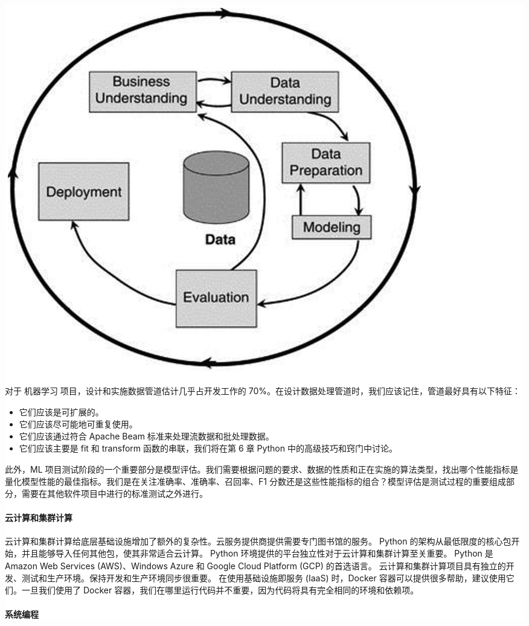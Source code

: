 ![](../imgs/1-3.png)

对于 机器学习 项目，设计和实施数据管道估计几乎占开发工作的 70%。在设计数据处理管道时，我们应该记住，管道最好具有以下特征：

- 它们应该是可扩展的。
- 它们应该尽可能地可重复使用。
- 它们应该通过符合 Apache Beam 标准来处理流数据和批处理数据。
- 它们应该主要是 fit 和 transform 函数的串联，我们将在第 6 章 Python 中的高级技巧和窍门中讨论。

此外，ML 项目测试阶段的一个重要部分是模型评估。我们需要根据问题的要求、数据的性质和正在实施的算法类型，找出哪个性能指标是量化模型性能的最佳指标。我们是在关注准确率、准确率、召回率、F1 分数还是这些性能指标的组合？模型评估是测试过程的重要组成部分，需要在其他软件项目中进行的标准测试之外进行。

#### 云计算和集群计算

云计算和集群计算给底层基础设施增加了额外的复杂性。云服务提供商提供需要专门图书馆的服务。 Python 的架构从最低限度的核心包开始，并且能够导入任何其他包，使其非常适合云计算。 Python 环境提供的平台独立性对于云计算和集群计算至关重要。 Python 是 Amazon Web Services (AWS)、Windows Azure 和 Google Cloud Platform (GCP) 的首选语言。
云计算和集群计算项目具有独立的开发、测试和生产环境。保持开发和生产环境同步很重要。
在使用基础设施即服务 (IaaS) 时，Docker 容器可以提供很多帮助，建议使用它们。一旦我们使用了 Docker 容器，我们在哪里运行代码并不重要，因为代码将具有完全相同的环境和依赖项。

#### 系统编程

